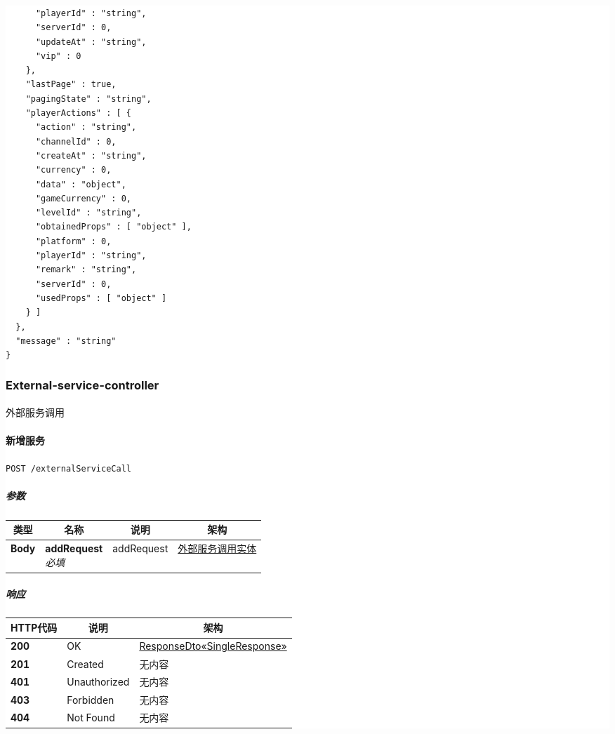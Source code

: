 ```
      "playerId" : "string",
      "serverId" : 0,
      "updateAt" : "string",
      "vip" : 0
    },
    "lastPage" : true,
    "pagingState" : "string",
    "playerActions" : [ {
      "action" : "string",
      "channelId" : 0,
      "createAt" : "string",
      "currency" : 0,
      "data" : "object",
      "gameCurrency" : 0,
      "levelId" : "string",
      "obtainedProps" : [ "object" ],
      "platform" : 0,
      "playerId" : "string",
      "remark" : "string",
      "serverId" : 0,
      "usedProps" : [ "object" ]
    } ]
  },
  "message" : "string"
}
```


<a name="external-service-controller_resource"></a>
### External-service-controller
外部服务调用


<a name="addusingpost_3"></a>
#### 新增服务
```
POST /externalServiceCall
```


##### 参数

|类型|名称|说明|架构|
|---|---|---|---|
|**Body**|**addRequest**  <br>*必填*|addRequest|[外部服务调用实体](#a02fa58bc4d7008b2fdc0aed70ca0193)|


##### 响应

|HTTP代码|说明|架构|
|---|---|---|
|**200**|OK|[ResponseDto«SingleResponse»](#83cc6adcf22012ee86d8f649a295cba2)|
|**201**|Created|无内容|
|**401**|Unauthorized|无内容|
|**403**|Forbidden|无内容|
|**404**|Not Found|无内容|
